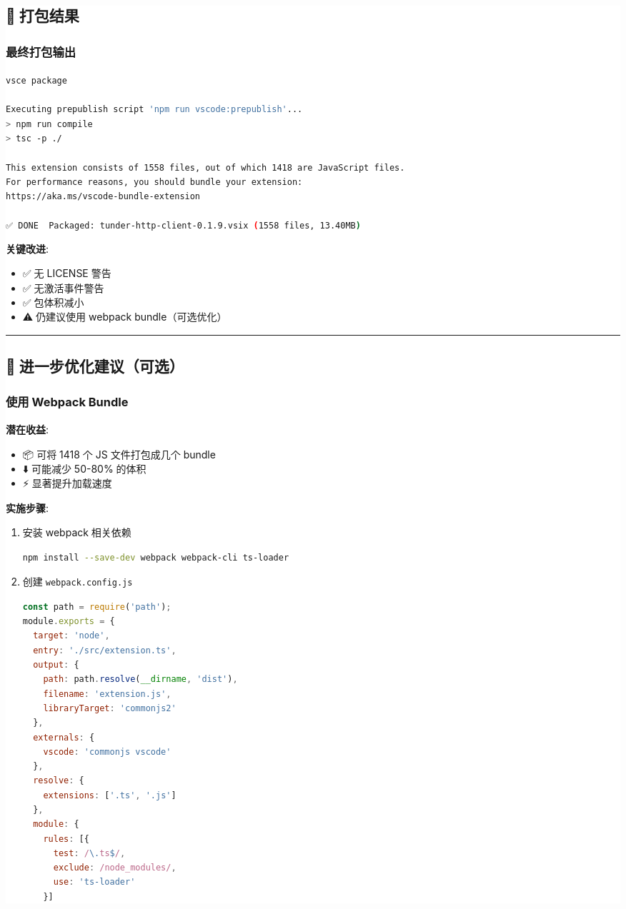 
## 🎯 打包结果

### 最终打包输出

```bash
vsce package

Executing prepublish script 'npm run vscode:prepublish'...
> npm run compile
> tsc -p ./

This extension consists of 1558 files, out of which 1418 are JavaScript files.
For performance reasons, you should bundle your extension: 
https://aka.ms/vscode-bundle-extension

✅ DONE  Packaged: tunder-http-client-0.1.9.vsix (1558 files, 13.40MB)
```

**关键改进**:
- ✅ 无 LICENSE 警告
- ✅ 无激活事件警告
- ✅ 包体积减小
- ⚠️  仍建议使用 webpack bundle（可选优化）

---

## 🚀 进一步优化建议（可选）

### 使用 Webpack Bundle

**潜在收益**:
- 📦 可将 1418 个 JS 文件打包成几个 bundle
- ⬇️ 可能减少 50-80% 的体积
- ⚡ 显著提升加载速度

**实施步骤**:
1. 安装 webpack 相关依赖
   ```bash
   npm install --save-dev webpack webpack-cli ts-loader
   ```

2. 创建 `webpack.config.js`
   ```javascript
   const path = require('path');
   module.exports = {
     target: 'node',
     entry: './src/extension.ts',
     output: {
       path: path.resolve(__dirname, 'dist'),
       filename: 'extension.js',
       libraryTarget: 'commonjs2'
     },
     externals: {
       vscode: 'commonjs vscode'
     },
     resolve: {
       extensions: ['.ts', '.js']
     },
     module: {
       rules: [{
         test: /\.ts$/,
         exclude: /node_modules/,
         use: 'ts-loader'
       }]
   ```